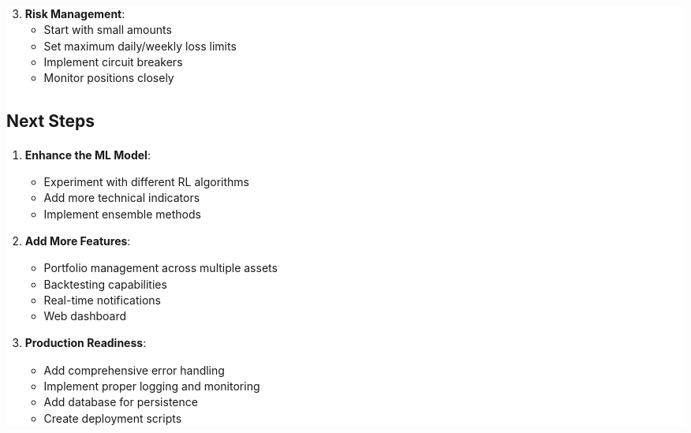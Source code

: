3. **Risk Management**:
   - Start with small amounts
   - Set maximum daily/weekly loss limits
   - Implement circuit breakers
   - Monitor positions closely

## Next Steps

1. **Enhance the ML Model**:
   - Experiment with different RL algorithms
   - Add more technical indicators
   - Implement ensemble methods

2. **Add More Features**:
   - Portfolio management across multiple assets
   - Backtesting capabilities
   - Real-time notifications
   - Web dashboard

3. **Production Readiness**:
   - Add comprehensive error handling
   - Implement proper logging and monitoring
   - Add database for persistence
   - Create deployment scripts